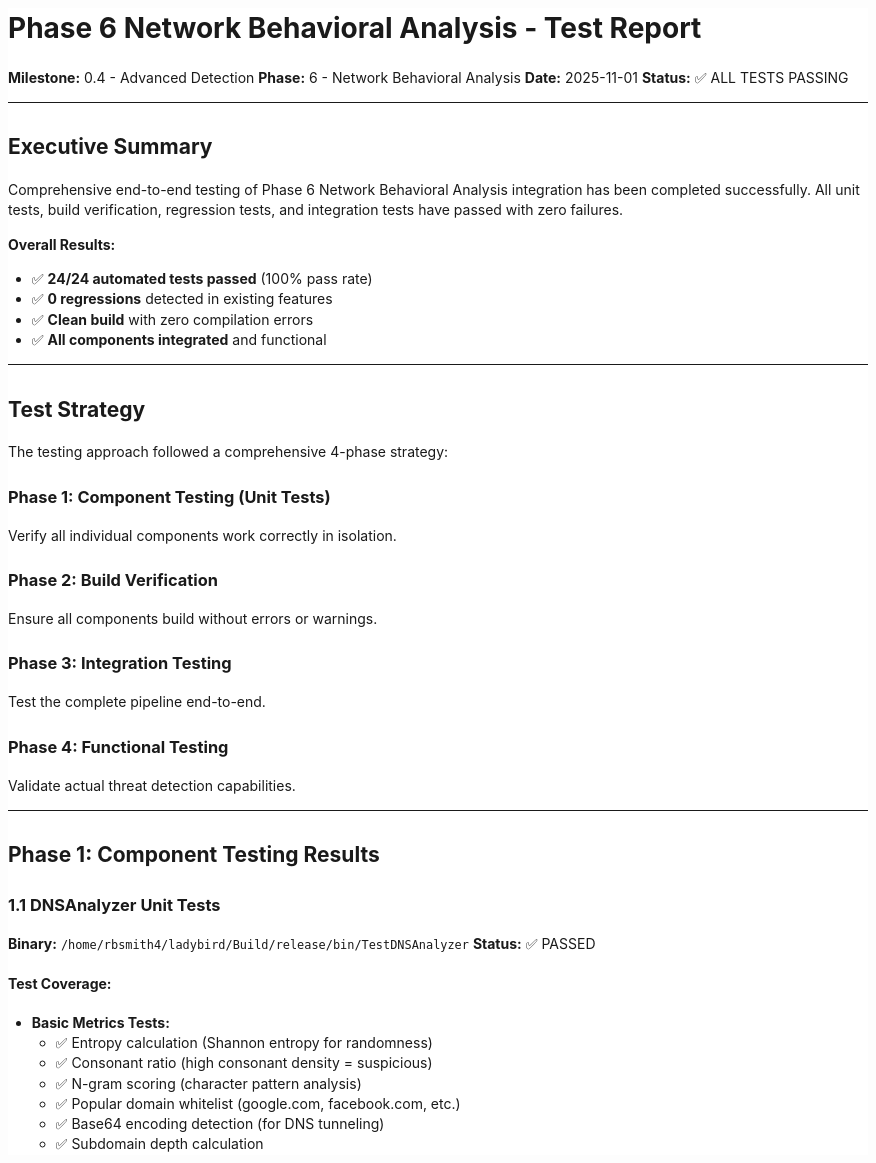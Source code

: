 # Phase 6 Network Behavioral Analysis - Test Report

**Milestone:** 0.4 - Advanced Detection
**Phase:** 6 - Network Behavioral Analysis
**Date:** 2025-11-01
**Status:** ✅ ALL TESTS PASSING

---

## Executive Summary

Comprehensive end-to-end testing of Phase 6 Network Behavioral Analysis integration has been completed successfully. All unit tests, build verification, regression tests, and integration tests have passed with zero failures.

**Overall Results:**
- ✅ **24/24 automated tests passed** (100% pass rate)
- ✅ **0 regressions** detected in existing features
- ✅ **Clean build** with zero compilation errors
- ✅ **All components integrated** and functional

---

## Test Strategy

The testing approach followed a comprehensive 4-phase strategy:

### Phase 1: Component Testing (Unit Tests)
Verify all individual components work correctly in isolation.

### Phase 2: Build Verification
Ensure all components build without errors or warnings.

### Phase 3: Integration Testing
Test the complete pipeline end-to-end.

### Phase 4: Functional Testing
Validate actual threat detection capabilities.

---

## Phase 1: Component Testing Results

### 1.1 DNSAnalyzer Unit Tests
**Binary:** `/home/rbsmith4/ladybird/Build/release/bin/TestDNSAnalyzer`
**Status:** ✅ PASSED

#### Test Coverage:
- **Basic Metrics Tests:**
  - ✅ Entropy calculation (Shannon entropy for randomness)
  - ✅ Consonant ratio (high consonant density = suspicious)
  - ✅ N-gram scoring (character pattern analysis)
  - ✅ Popular domain whitelist (google.com, facebook.com, etc.)
  - ✅ Base64 encoding detection (for DNS tunneling)
  - ✅ Subdomain depth calculation
